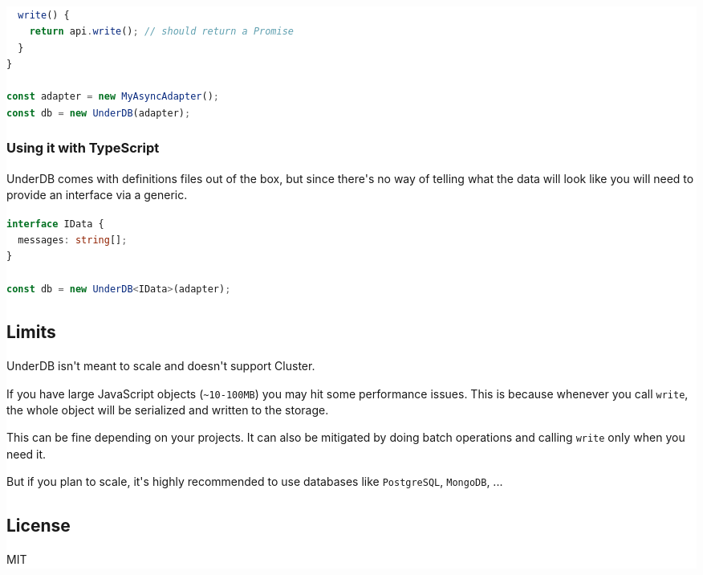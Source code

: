 ```js
  write() {
    return api.write(); // should return a Promise
  }
}

const adapter = new MyAsyncAdapter();
const db = new UnderDB(adapter);
```

### Using it with TypeScript

UnderDB comes with definitions files out of the box, but since there's no way of telling what the data will look like you will need to provide an interface via a generic.

```ts
interface IData {
  messages: string[];
}

const db = new UnderDB<IData>(adapter);
```

## Limits

UnderDB isn't meant to scale and doesn't support Cluster.

If you have large JavaScript objects (`~10-100MB`) you may hit some performance issues. This is because whenever you call `write`, the whole object will be serialized and written to the storage.

This can be fine depending on your projects. It can also be mitigated by doing batch operations and calling `write` only when you need it.

But if you plan to scale, it's highly recommended to use databases like `PostgreSQL`, `MongoDB`, ...

## License

MIT
